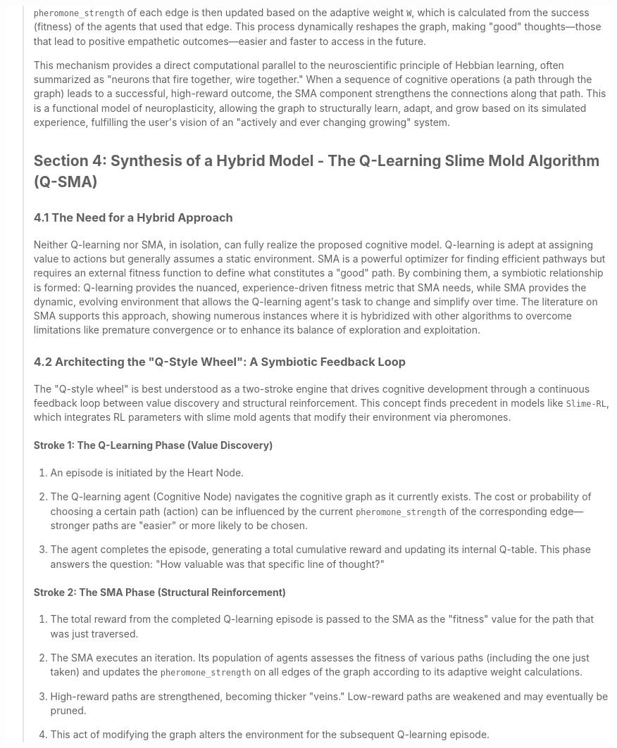 > 
> `pheromone_strength` of each edge is then updated based on the adaptive weight `W`, which is calculated from the success (fitness) of the agents that used that edge. This process dynamically reshapes the graph, making "good" thoughts—those that lead to positive empathetic outcomes—easier and faster to access in the future.
> 
> This mechanism provides a direct computational parallel to the neuroscientific principle of Hebbian learning, often summarized as "neurons that fire together, wire together." When a sequence of cognitive operations (a path through the graph) leads to a successful, high-reward outcome, the SMA component strengthens the connections along that path. This is a functional model of neuroplasticity, allowing the graph to structurally learn, adapt, and grow based on its simulated experience, fulfilling the user's vision of an "actively and ever changing growing" system.
> 
> Section 4: Synthesis of a Hybrid Model - The Q-Learning Slime Mold Algorithm (Q-SMA)
> ------------------------------------------------------------------------------------
> 
> ### 4.1 The Need for a Hybrid Approach
> 
> Neither Q-learning nor SMA, in isolation, can fully realize the proposed cognitive model. Q-learning is adept at assigning value to actions but generally assumes a static environment. SMA is a powerful optimizer for finding efficient pathways but requires an external fitness function to define what constitutes a "good" path. By combining them, a symbiotic relationship is formed: Q-learning provides the nuanced, experience-driven fitness metric that SMA needs, while SMA provides the dynamic, evolving environment that allows the Q-learning agent's task to change and simplify over time. The literature on SMA supports this approach, showing numerous instances where it is hybridized with other algorithms to overcome limitations like premature convergence or to enhance its balance of exploration and exploitation.  
> 
> ### 4.2 Architecting the "Q-Style Wheel": A Symbiotic Feedback Loop
> 
> The "Q-style wheel" is best understood as a two-stroke engine that drives cognitive development through a continuous feedback loop between value discovery and structural reinforcement. This concept finds precedent in models like `Slime-RL`, which integrates RL parameters with slime mold agents that modify their environment via pheromones.  
> 
> #### Stroke 1: The Q-Learning Phase (Value Discovery)
> 
> 1.  An episode is initiated by the Heart Node.
>     
> 2.  The Q-learning agent (Cognitive Node) navigates the cognitive graph as it currently exists. The cost or probability of choosing a certain path (action) can be influenced by the current `pheromone_strength` of the corresponding edge—stronger paths are "easier" or more likely to be chosen.
>     
> 3.  The agent completes the episode, generating a total cumulative reward and updating its internal Q-table. This phase answers the question: "How valuable was that specific line of thought?"
>     
> 
> #### Stroke 2: The SMA Phase (Structural Reinforcement)
> 
> 1.  The total reward from the completed Q-learning episode is passed to the SMA as the "fitness" value for the path that was just traversed.
>     
> 2.  The SMA executes an iteration. Its population of agents assesses the fitness of various paths (including the one just taken) and updates the `pheromone_strength` on all edges of the graph according to its adaptive weight calculations.
>     
> 3.  High-reward paths are strengthened, becoming thicker "veins." Low-reward paths are weakened and may eventually be pruned.
>     
> 4.  This act of modifying the graph alters the environment for the subsequent Q-learning episode.
>     
> 